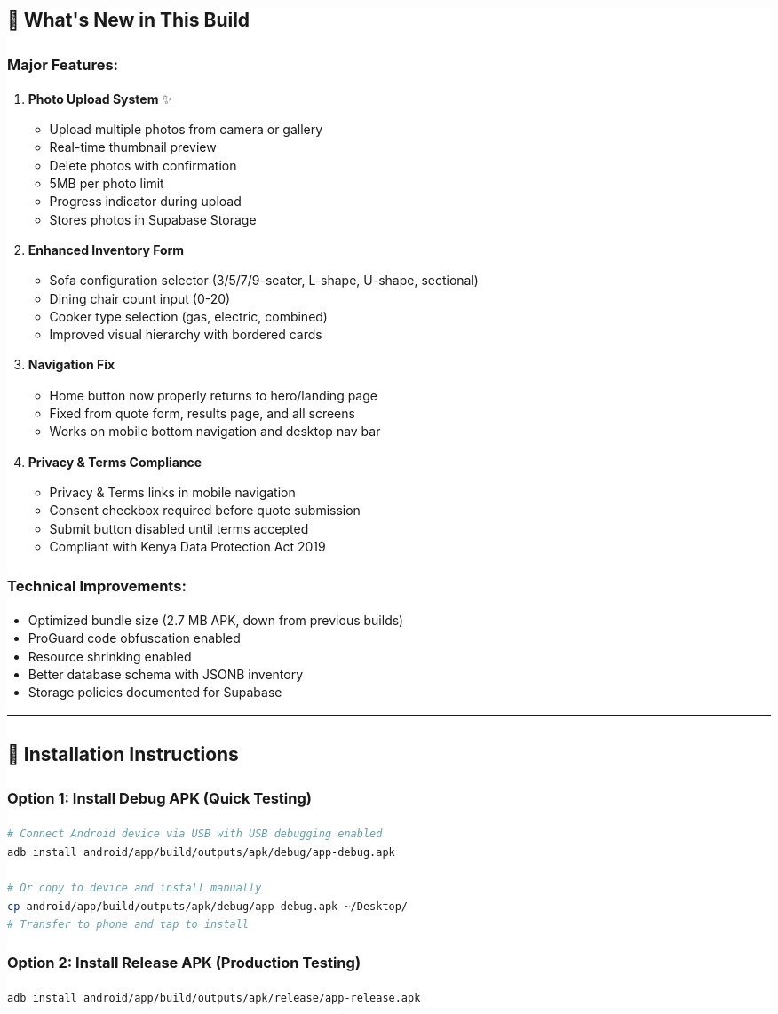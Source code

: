 
## 📱 What's New in This Build

### Major Features:
1. **Photo Upload System** ✨
   - Upload multiple photos from camera or gallery
   - Real-time thumbnail preview
   - Delete photos with confirmation
   - 5MB per photo limit
   - Progress indicator during upload
   - Stores photos in Supabase Storage

2. **Enhanced Inventory Form**
   - Sofa configuration selector (3/5/7/9-seater, L-shape, U-shape, sectional)
   - Dining chair count input (0-20)
   - Cooker type selection (gas, electric, combined)
   - Improved visual hierarchy with bordered cards

3. **Navigation Fix**
   - Home button now properly returns to hero/landing page
   - Fixed from quote form, results page, and all screens
   - Works on mobile bottom navigation and desktop nav bar

4. **Privacy & Terms Compliance**
   - Privacy & Terms links in mobile navigation
   - Consent checkbox required before quote submission
   - Submit button disabled until terms accepted
   - Compliant with Kenya Data Protection Act 2019

### Technical Improvements:
- Optimized bundle size (2.7 MB APK, down from previous builds)
- ProGuard code obfuscation enabled
- Resource shrinking enabled
- Better database schema with JSONB inventory
- Storage policies documented for Supabase

---

## 🚀 Installation Instructions

### Option 1: Install Debug APK (Quick Testing)
```bash
# Connect Android device via USB with USB debugging enabled
adb install android/app/build/outputs/apk/debug/app-debug.apk

# Or copy to device and install manually
cp android/app/build/outputs/apk/debug/app-debug.apk ~/Desktop/
# Transfer to phone and tap to install
```

### Option 2: Install Release APK (Production Testing)
```bash
adb install android/app/build/outputs/apk/release/app-release.apk
```
